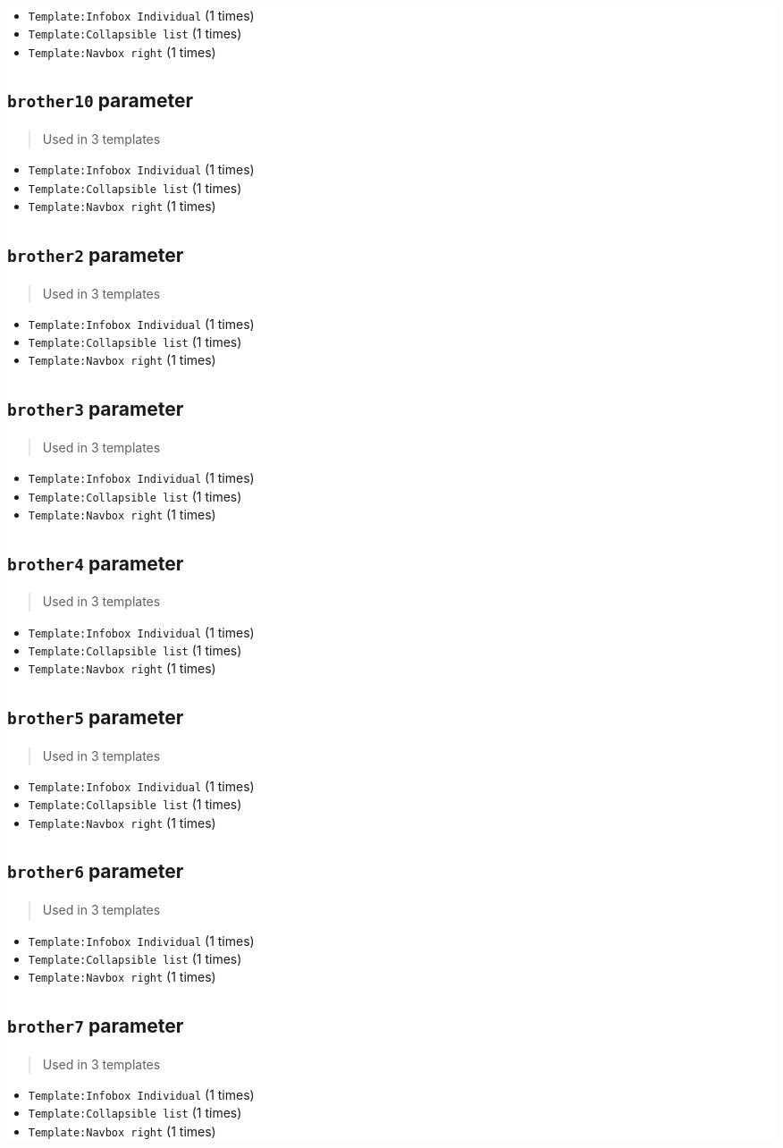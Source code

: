 * `Template:Infobox Individual` (1 times)
* `Template:Collapsible list` (1 times)
* `Template:Navbox right` (1 times)

## `brother10` parameter
> Used in 3 templates

* `Template:Infobox Individual` (1 times)
* `Template:Collapsible list` (1 times)
* `Template:Navbox right` (1 times)

## `brother2` parameter
> Used in 3 templates

* `Template:Infobox Individual` (1 times)
* `Template:Collapsible list` (1 times)
* `Template:Navbox right` (1 times)

## `brother3` parameter
> Used in 3 templates

* `Template:Infobox Individual` (1 times)
* `Template:Collapsible list` (1 times)
* `Template:Navbox right` (1 times)

## `brother4` parameter
> Used in 3 templates

* `Template:Infobox Individual` (1 times)
* `Template:Collapsible list` (1 times)
* `Template:Navbox right` (1 times)

## `brother5` parameter
> Used in 3 templates

* `Template:Infobox Individual` (1 times)
* `Template:Collapsible list` (1 times)
* `Template:Navbox right` (1 times)

## `brother6` parameter
> Used in 3 templates

* `Template:Infobox Individual` (1 times)
* `Template:Collapsible list` (1 times)
* `Template:Navbox right` (1 times)

## `brother7` parameter
> Used in 3 templates

* `Template:Infobox Individual` (1 times)
* `Template:Collapsible list` (1 times)
* `Template:Navbox right` (1 times)
